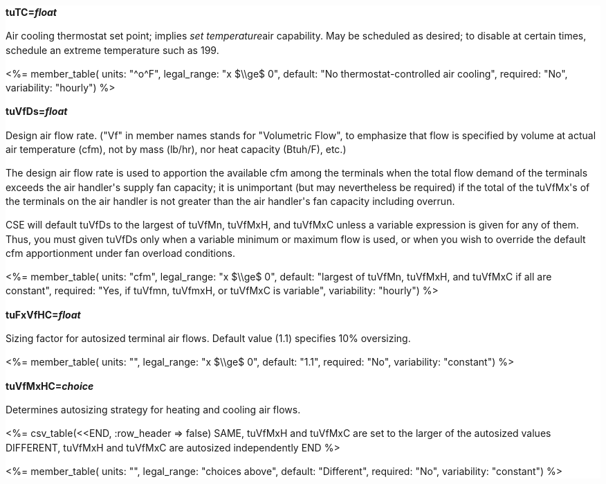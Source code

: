 **tuTC=*float***

Air cooling thermostat set point; implies *set temperature*air capability. May be scheduled as desired; to disable at certain times, schedule an extreme temperature such as 199.

<%= member_table(
  units: "^o^F",
  legal_range: "x $\\ge$ 0",
  default: "No thermostat-controlled air cooling",
  required: "No",
  variability: "hourly") %>

**tuVfDs=*float***

Design air flow rate. ("Vf" in member names stands for "Volumetric Flow", to emphasize that flow is specified by volume at actual air temperature (cfm), not by mass (lb/hr), nor heat capacity (Btuh/F), etc.)

The design air flow rate is used to apportion the available cfm among the terminals when the total flow demand of the terminals exceeds the air handler's supply fan capacity; it is unimportant (but may nevertheless be required) if the total of the tuVfMx's of the terminals on the air handler is not greater than the air handler's fan capacity including overrun.

CSE will default tuVfDs to the largest of tuVfMn, tuVfMxH, and tuVfMxC unless a variable expression is given for any of them. Thus, you must given tuVfDs only when a variable minimum or maximum flow is used, or when you wish to override the default cfm apportionment under fan overload conditions.

<%= member_table(
  units: "cfm",
  legal_range: "x $\\ge$ 0",
  default: "largest of tuVfMn, tuVfMxH, and tuVfMxC if all are constant",
  required: "Yes, if tuVfmn, tuVfmxH, or tuVfMxC is variable",
  variability: "hourly") %>


**tuFxVfHC=*float***

Sizing factor for autosized terminal air flows.  Default value (1.1) specifies 10% oversizing.

<%= member_table(
  units: "",
  legal_range: "x $\\ge$ 0",
  default: "1.1",
  required: "No",
  variability: "constant") %>

**tuVfMxHC=*choice***

Determines autosizing strategy for heating and cooling air flows.

<%= csv_table(<<END, :row_header => false)
  SAME,     tuVfMxH and tuVfMxC are set to the larger of the autosized values
  DIFFERENT,      tuVfMxH and tuVfMxC are autosized independently
END
%>

<%= member_table(
  units: "",
  legal_range: "choices above",
  default: "Different",
  required: "No",
  variability: "constant") %>
